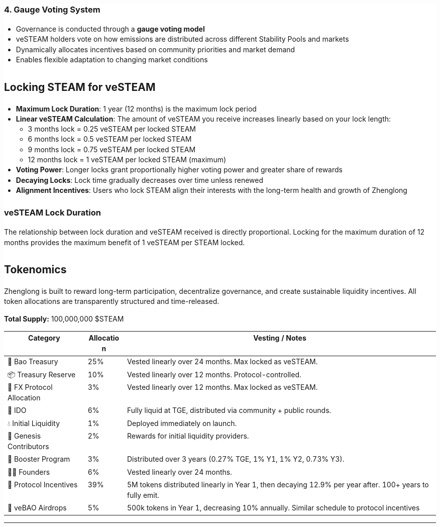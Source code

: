 ### 4. Gauge Voting System

- Governance is conducted through a **gauge voting model**
- veSTEAM holders vote on how emissions are distributed across different Stability Pools and markets
- Dynamically allocates incentives based on community priorities and market demand
- Enables flexible adaptation to changing market conditions

## Locking STEAM for veSTEAM

- **Maximum Lock Duration**: 1 year (12 months) is the maximum lock period
- **Linear veSTEAM Calculation**: The amount of veSTEAM you receive increases linearly based on your lock length:
  - 3 months lock = 0.25 veSTEAM per locked STEAM
  - 6 months lock = 0.5 veSTEAM per locked STEAM
  - 9 months lock = 0.75 veSTEAM per locked STEAM
  - 12 months lock = 1 veSTEAM per locked STEAM (maximum)
- **Voting Power**: Longer locks grant proportionally higher voting power and greater share of rewards
- **Decaying Locks**: Lock time gradually decreases over time unless renewed
- **Alignment Incentives**: Users who lock STEAM align their interests with the long-term health and growth of Zhenglong

### veSTEAM Lock Duration

The relationship between lock duration and veSTEAM received is directly proportional. Locking for the maximum duration of 12 months provides the maximum benefit of 1 veSTEAM per STEAM locked.

## Tokenomics

Zhenglong is built to reward long-term participation, decentralize governance, and create sustainable liquidity incentives. All token allocations are transparently structured and time-released.

**Total Supply:** 100,000,000 $STEAM

| Category                  | Allocation | Vesting / Notes                                                                                         |
| ------------------------- | ---------- | ------------------------------------------------------------------------------------------------------- |
| 🏦 Bao Treasury           | 25%        | Vested linearly over 24 months. Max locked as veSTEAM.                                                  |
| 📦 Treasury Reserve       | 10%        | Vested linearly over 12 months. Protocol-controlled.                                                    |
| 🤝 FX Protocol Allocation | 3%         | Vested linearly over 12 months. Max locked as veSTEAM.                                                  |
| 🚀 IDO                    | 6%         | Fully liquid at TGE, distributed via community + public rounds.                                         |
| 💧 Initial Liquidity      | 1%         | Deployed immediately on launch.                                                                         |
| 🌱 Genesis Contributors   | 2%         | Rewards for initial liquidity providers.                                                                |
| 📣 Booster Program        | 3%         | Distributed over 3 years (0.27% TGE, 1% Y1, 1% Y2, 0.73% Y3).                                           |
| 🧑‍💻 Founders               | 6%         | Vested linearly over 24 months.                                                                         |
| 🌊 Protocol Incentives    | 39%        | 5M tokens distributed linearly in Year 1, then decaying 12.9% per year after. 100+ years to fully emit. |
| 🎁 veBAO Airdrops         | 5%         | 500k tokens in Year 1, decreasing 10% annually. Similar schedule to protocol incentives                 |

---